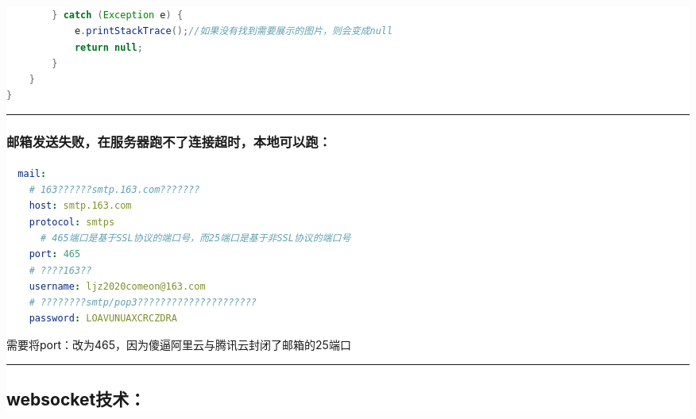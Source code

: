 ```java
        } catch (Exception e) {
            e.printStackTrace();//如果没有找到需要展示的图片，则会变成null
            return null;
        }
    }
}

```

---

### 邮箱发送失败，在服务器跑不了连接超时，本地可以跑：

```yaml
  mail:
    # 163??????smtp.163.com???????
    host: smtp.163.com
    protocol: smtps
      # 465端口是基于SSL协议的端口号，而25端口是基于非SSL协议的端口号
    port: 465
    # ????163??
    username: ljz2020comeon@163.com
    # ????????smtp/pop3?????????????????????
    password: LOAVUNUAXCRCZDRA
```

需要将port：改为465，因为傻逼阿里云与腾讯云封闭了邮箱的25端口

----

## websocket技术：

